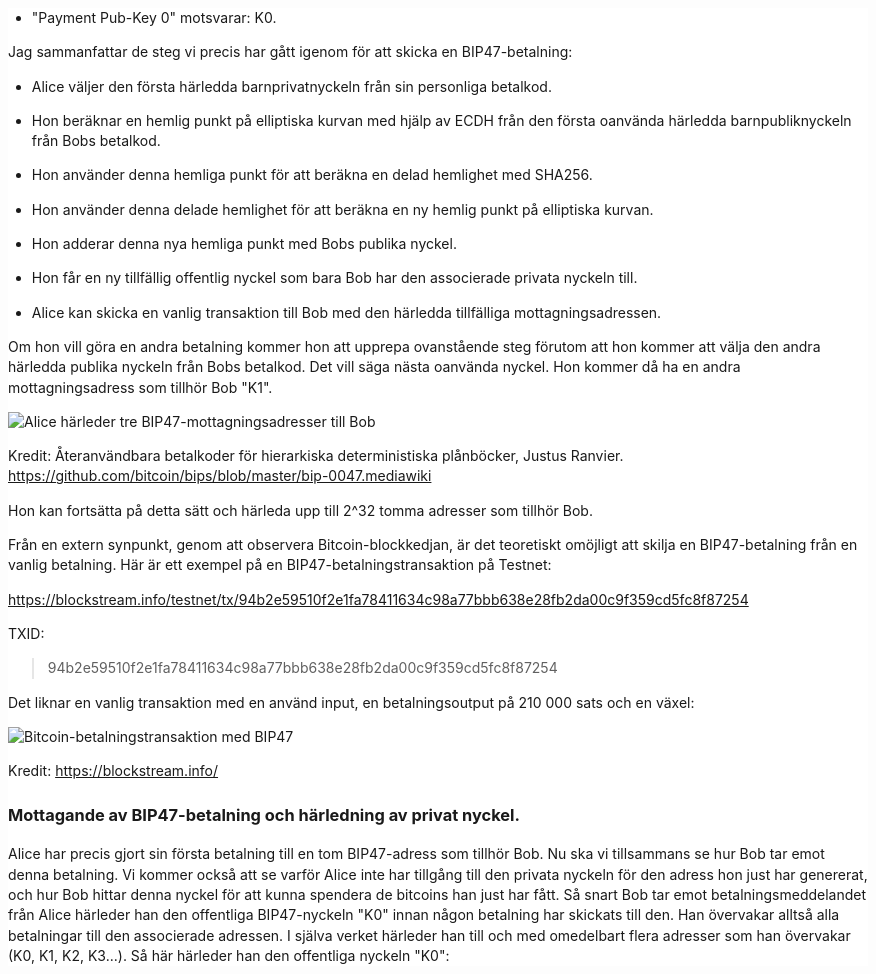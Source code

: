 * "Payment Pub-Key 0" motsvarar: K0.


Jag sammanfattar de steg vi precis har gått igenom för att skicka en BIP47-betalning:

* Alice väljer den första härledda barnprivatnyckeln från sin personliga betalkod.

* Hon beräknar en hemlig punkt på elliptiska kurvan med hjälp av ECDH från den första oanvända härledda barnpubliknyckeln från Bobs betalkod.

* Hon använder denna hemliga punkt för att beräkna en delad hemlighet med SHA256.

* Hon använder denna delade hemlighet för att beräkna en ny hemlig punkt på elliptiska kurvan.

* Hon adderar denna nya hemliga punkt med Bobs publika nyckel.

* Hon får en ny tillfällig offentlig nyckel som bara Bob har den associerade privata nyckeln till.

* Alice kan skicka en vanlig transaktion till Bob med den härledda tillfälliga mottagningsadressen.


Om hon vill göra en andra betalning kommer hon att upprepa ovanstående steg förutom att hon kommer att välja den andra härledda publika nyckeln från Bobs betalkod. Det vill säga nästa oanvända nyckel. Hon kommer då ha en andra mottagningsadress som tillhör Bob "K1".

![Alice härleder tre BIP47-mottagningsadresser till Bob](assets/22.png)

Kredit: Återanvändbara betalkoder för hierarkiska deterministiska plånböcker, Justus Ranvier. https://github.com/bitcoin/bips/blob/master/bip-0047.mediawiki

Hon kan fortsätta på detta sätt och härleda upp till 2^32 tomma adresser som tillhör Bob.

Från en extern synpunkt, genom att observera Bitcoin-blockkedjan, är det teoretiskt omöjligt att skilja en BIP47-betalning från en vanlig betalning. Här är ett exempel på en BIP47-betalningstransaktion på Testnet:

https://blockstream.info/testnet/tx/94b2e59510f2e1fa78411634c98a77bbb638e28fb2da00c9f359cd5fc8f87254 

TXID:

>94b2e59510f2e1fa78411634c98a77bbb638e28fb2da00c9f359cd5fc8f87254

Det liknar en vanlig transaktion med en använd input, en betalningsoutput på 210 000 sats och en växel:

![Bitcoin-betalningstransaktion med BIP47](assets/23.png)

Kredit: https://blockstream.info/

### Mottagande av BIP47-betalning och härledning av privat nyckel.
Alice har precis gjort sin första betalning till en tom BIP47-adress som tillhör Bob. Nu ska vi tillsammans se hur Bob tar emot denna betalning. Vi kommer också att se varför Alice inte har tillgång till den privata nyckeln för den adress hon just har genererat, och hur Bob hittar denna nyckel för att kunna spendera de bitcoins han just har fått.
Så snart Bob tar emot betalningsmeddelandet från Alice härleder han den offentliga BIP47-nyckeln "K0" innan någon betalning har skickats till den. Han övervakar alltså alla betalningar till den associerade adressen. I själva verket härleder han till och med omedelbart flera adresser som han övervakar (K0, K1, K2, K3...). Så här härleder han den offentliga nyckeln "K0":
